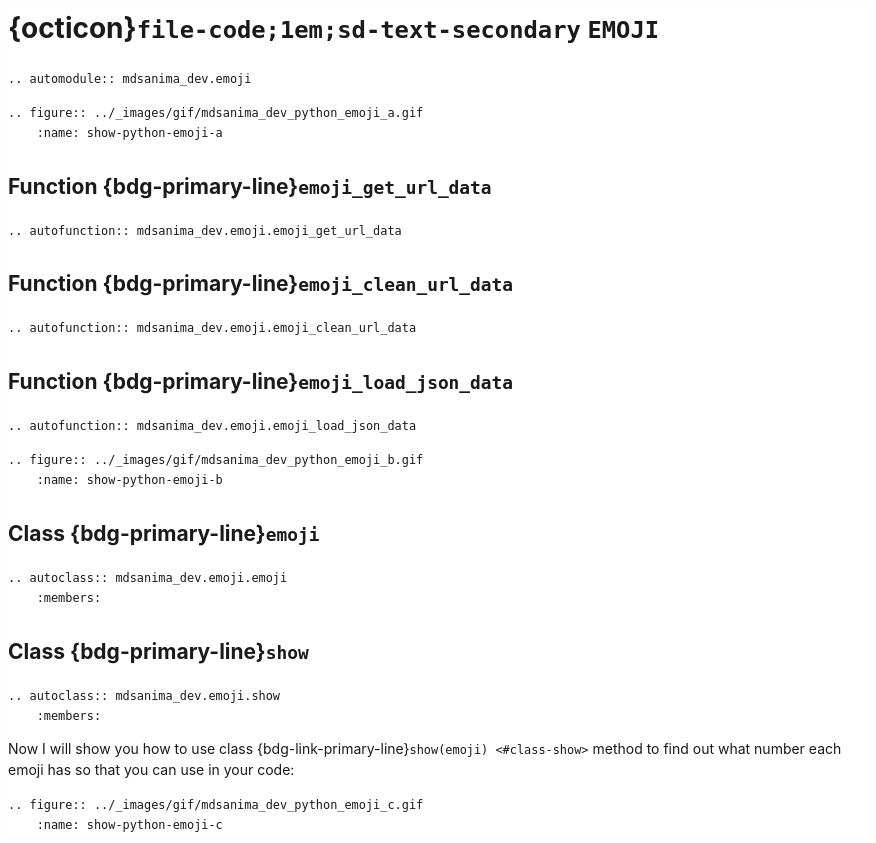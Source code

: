 # {octicon}`file-code;1em;sd-text-secondary` `EMOJI`

```{eval-rst}
.. automodule:: mdsanima_dev.emoji
```

```{eval-rst}
.. figure:: ../_images/gif/mdsanima_dev_python_emoji_a.gif
    :name: show-python-emoji-a
```

## Function {bdg-primary-line}`emoji_get_url_data`

```{eval-rst}
.. autofunction:: mdsanima_dev.emoji.emoji_get_url_data
```

## Function {bdg-primary-line}`emoji_clean_url_data`

```{eval-rst}
.. autofunction:: mdsanima_dev.emoji.emoji_clean_url_data
```

## Function {bdg-primary-line}`emoji_load_json_data`

```{eval-rst}
.. autofunction:: mdsanima_dev.emoji.emoji_load_json_data
```

```{eval-rst}
.. figure:: ../_images/gif/mdsanima_dev_python_emoji_b.gif
    :name: show-python-emoji-b
```

## Class {bdg-primary-line}`emoji`

```{eval-rst}
.. autoclass:: mdsanima_dev.emoji.emoji
    :members:
```

## Class {bdg-primary-line}`show`

```{eval-rst}
.. autoclass:: mdsanima_dev.emoji.show
    :members:
```

Now I will show you how to use class
{bdg-link-primary-line}`show(emoji) <#class-show>` method to find out what number
each emoji has so that you can use in your code:

```{eval-rst}
.. figure:: ../_images/gif/mdsanima_dev_python_emoji_c.gif
    :name: show-python-emoji-c
```
